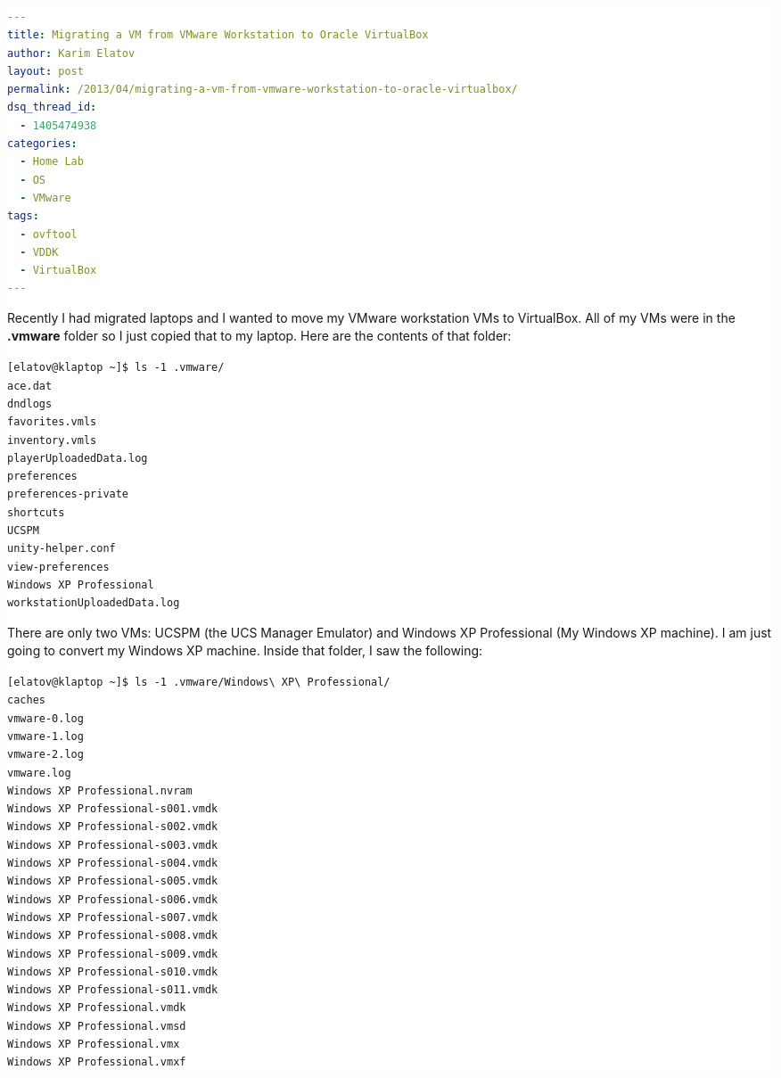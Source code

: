 ```yaml
---
title: Migrating a VM from VMware Workstation to Oracle VirtualBox
author: Karim Elatov
layout: post
permalink: /2013/04/migrating-a-vm-from-vmware-workstation-to-oracle-virtualbox/
dsq_thread_id:
  - 1405474938
categories:
  - Home Lab
  - OS
  - VMware
tags:
  - ovftool
  - VDDK
  - VirtualBox
---
```

Recently I had migrated laptops and I wanted to move my VMware workstation VMs to VirtualBox. All of my VMs were in the **.vmware** folder so I just copied that to my laptop. Here are the contents of that folder:

    [elatov@klaptop ~]$ ls -1 .vmware/
    ace.dat
    dndlogs
    favorites.vmls
    inventory.vmls
    playerUploadedData.log
    preferences
    preferences-private
    shortcuts
    UCSPM
    unity-helper.conf
    view-preferences
    Windows XP Professional
    workstationUploadedData.log
    

There are only two VMs: UCSPM (the UCS Manager Emulator) and Windows XP Professional (My Windows XP machine). I am just going to convert my Windows XP machine. Inside that folder, I saw the following:

    [elatov@klaptop ~]$ ls -1 .vmware/Windows\ XP\ Professional/
    caches
    vmware-0.log
    vmware-1.log
    vmware-2.log
    vmware.log
    Windows XP Professional.nvram
    Windows XP Professional-s001.vmdk
    Windows XP Professional-s002.vmdk
    Windows XP Professional-s003.vmdk
    Windows XP Professional-s004.vmdk
    Windows XP Professional-s005.vmdk
    Windows XP Professional-s006.vmdk
    Windows XP Professional-s007.vmdk
    Windows XP Professional-s008.vmdk
    Windows XP Professional-s009.vmdk
    Windows XP Professional-s010.vmdk
    Windows XP Professional-s011.vmdk
    Windows XP Professional.vmdk
    Windows XP Professional.vmsd
    Windows XP Professional.vmx
    Windows XP Professional.vmxf
    